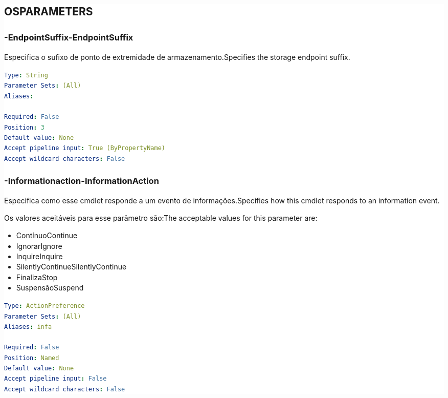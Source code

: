 ## <span data-ttu-id="b58df-116">OS</span><span class="sxs-lookup"><span data-stu-id="b58df-116">PARAMETERS</span></span>

### <span data-ttu-id="b58df-117">-EndpointSuffix</span><span class="sxs-lookup"><span data-stu-id="b58df-117">-EndpointSuffix</span></span>
<span data-ttu-id="b58df-118">Especifica o sufixo de ponto de extremidade de armazenamento.</span><span class="sxs-lookup"><span data-stu-id="b58df-118">Specifies the storage endpoint suffix.</span></span>

```yaml
Type: String
Parameter Sets: (All)
Aliases: 

Required: False
Position: 3
Default value: None
Accept pipeline input: True (ByPropertyName)
Accept wildcard characters: False
```

### <span data-ttu-id="b58df-119">-Informationaction</span><span class="sxs-lookup"><span data-stu-id="b58df-119">-InformationAction</span></span>
<span data-ttu-id="b58df-120">Especifica como esse cmdlet responde a um evento de informações.</span><span class="sxs-lookup"><span data-stu-id="b58df-120">Specifies how this cmdlet responds to an information event.</span></span>

<span data-ttu-id="b58df-121">Os valores aceitáveis para esse parâmetro são:</span><span class="sxs-lookup"><span data-stu-id="b58df-121">The acceptable values for this parameter are:</span></span>

- <span data-ttu-id="b58df-122">Contínuo</span><span class="sxs-lookup"><span data-stu-id="b58df-122">Continue</span></span>
- <span data-ttu-id="b58df-123">Ignorar</span><span class="sxs-lookup"><span data-stu-id="b58df-123">Ignore</span></span>
- <span data-ttu-id="b58df-124">Inquire</span><span class="sxs-lookup"><span data-stu-id="b58df-124">Inquire</span></span>
- <span data-ttu-id="b58df-125">SilentlyContinue</span><span class="sxs-lookup"><span data-stu-id="b58df-125">SilentlyContinue</span></span>
- <span data-ttu-id="b58df-126">Finaliza</span><span class="sxs-lookup"><span data-stu-id="b58df-126">Stop</span></span>
- <span data-ttu-id="b58df-127">Suspensão</span><span class="sxs-lookup"><span data-stu-id="b58df-127">Suspend</span></span>

```yaml
Type: ActionPreference
Parameter Sets: (All)
Aliases: infa

Required: False
Position: Named
Default value: None
Accept pipeline input: False
Accept wildcard characters: False
```

